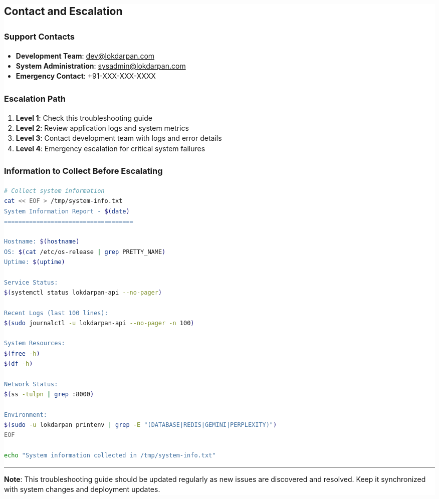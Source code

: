 ## Contact and Escalation

### Support Contacts

- **Development Team**: dev@lokdarpan.com
- **System Administration**: sysadmin@lokdarpan.com
- **Emergency Contact**: +91-XXX-XXX-XXXX

### Escalation Path

1. **Level 1**: Check this troubleshooting guide
2. **Level 2**: Review application logs and system metrics
3. **Level 3**: Contact development team with logs and error details
4. **Level 4**: Emergency escalation for critical system failures

### Information to Collect Before Escalating

```bash
# Collect system information
cat << EOF > /tmp/system-info.txt
System Information Report - $(date)
====================================

Hostname: $(hostname)
OS: $(cat /etc/os-release | grep PRETTY_NAME)
Uptime: $(uptime)

Service Status:
$(systemctl status lokdarpan-api --no-pager)

Recent Logs (last 100 lines):
$(sudo journalctl -u lokdarpan-api --no-pager -n 100)

System Resources:
$(free -h)
$(df -h)

Network Status:
$(ss -tulpn | grep :8000)

Environment:
$(sudo -u lokdarpan printenv | grep -E "(DATABASE|REDIS|GEMINI|PERPLEXITY)")
EOF

echo "System information collected in /tmp/system-info.txt"
```

---

**Note**: This troubleshooting guide should be updated regularly as new issues are discovered and resolved. Keep it synchronized with system changes and deployment updates.